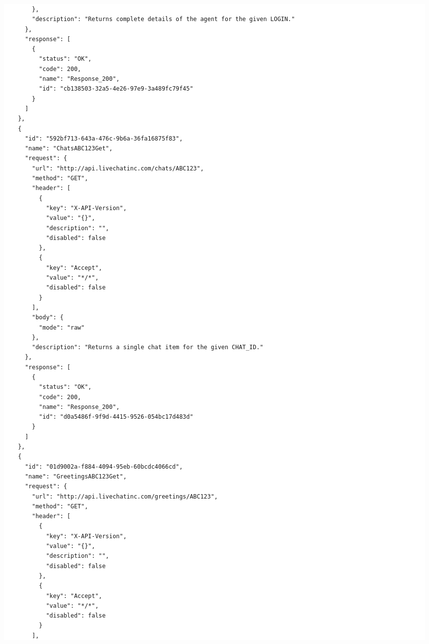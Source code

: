             },
            "description": "Returns complete details of the agent for the given LOGIN."
          },
          "response": [
            {
              "status": "OK",
              "code": 200,
              "name": "Response_200",
              "id": "cb138503-32a5-4e26-97e9-3a489fc79f45"
            }
          ]
        },
        {
          "id": "592bf713-643a-476c-9b6a-36fa16875f83",
          "name": "ChatsABC123Get",
          "request": {
            "url": "http://api.livechatinc.com/chats/ABC123",
            "method": "GET",
            "header": [
              {
                "key": "X-API-Version",
                "value": "{}",
                "description": "",
                "disabled": false
              },
              {
                "key": "Accept",
                "value": "*/*",
                "disabled": false
              }
            ],
            "body": {
              "mode": "raw"
            },
            "description": "Returns a single chat item for the given CHAT_ID."
          },
          "response": [
            {
              "status": "OK",
              "code": 200,
              "name": "Response_200",
              "id": "d0a5486f-9f9d-4415-9526-054bc17d483d"
            }
          ]
        },
        {
          "id": "01d9002a-f884-4094-95eb-60bcdc4066cd",
          "name": "GreetingsABC123Get",
          "request": {
            "url": "http://api.livechatinc.com/greetings/ABC123",
            "method": "GET",
            "header": [
              {
                "key": "X-API-Version",
                "value": "{}",
                "description": "",
                "disabled": false
              },
              {
                "key": "Accept",
                "value": "*/*",
                "disabled": false
              }
            ],